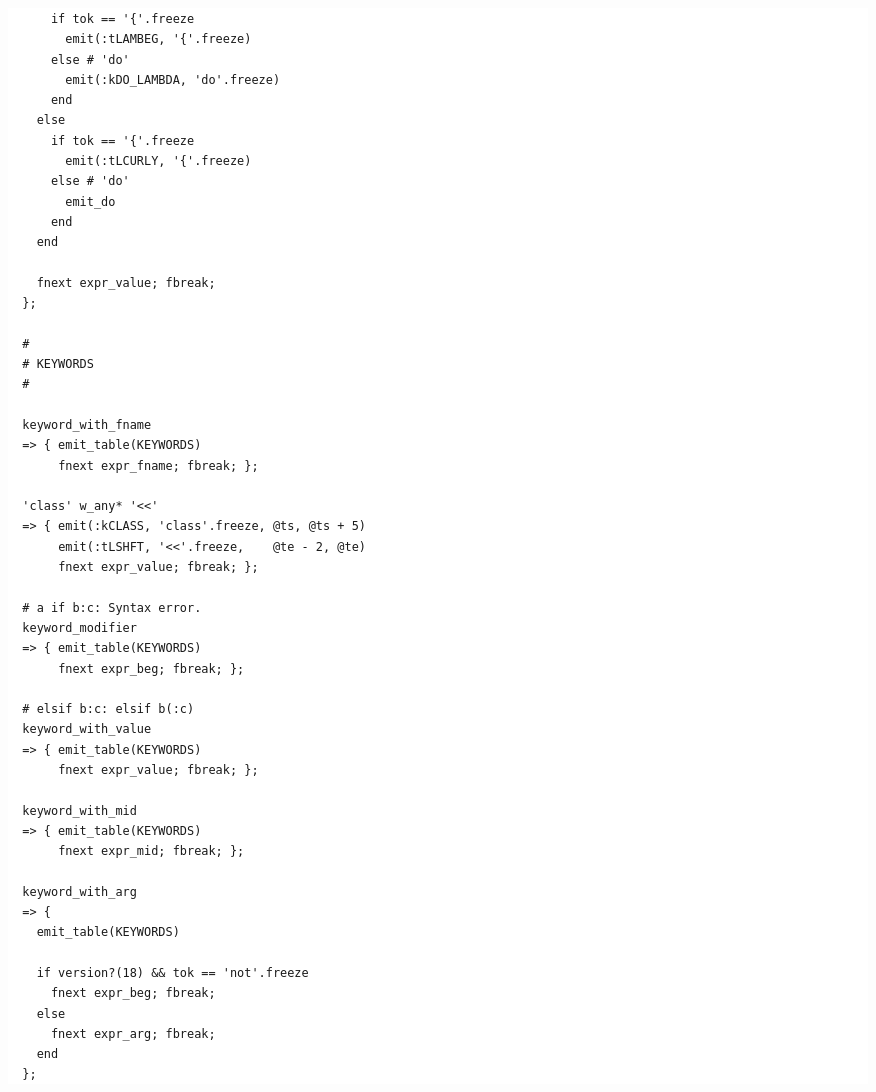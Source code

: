           if tok == '{'.freeze
            emit(:tLAMBEG, '{'.freeze)
          else # 'do'
            emit(:kDO_LAMBDA, 'do'.freeze)
          end
        else
          if tok == '{'.freeze
            emit(:tLCURLY, '{'.freeze)
          else # 'do'
            emit_do
          end
        end

        fnext expr_value; fbreak;
      };

      #
      # KEYWORDS
      #

      keyword_with_fname
      => { emit_table(KEYWORDS)
           fnext expr_fname; fbreak; };

      'class' w_any* '<<'
      => { emit(:kCLASS, 'class'.freeze, @ts, @ts + 5)
           emit(:tLSHFT, '<<'.freeze,    @te - 2, @te)
           fnext expr_value; fbreak; };

      # a if b:c: Syntax error.
      keyword_modifier
      => { emit_table(KEYWORDS)
           fnext expr_beg; fbreak; };

      # elsif b:c: elsif b(:c)
      keyword_with_value
      => { emit_table(KEYWORDS)
           fnext expr_value; fbreak; };

      keyword_with_mid
      => { emit_table(KEYWORDS)
           fnext expr_mid; fbreak; };

      keyword_with_arg
      => {
        emit_table(KEYWORDS)

        if version?(18) && tok == 'not'.freeze
          fnext expr_beg; fbreak;
        else
          fnext expr_arg; fbreak;
        end
      };
